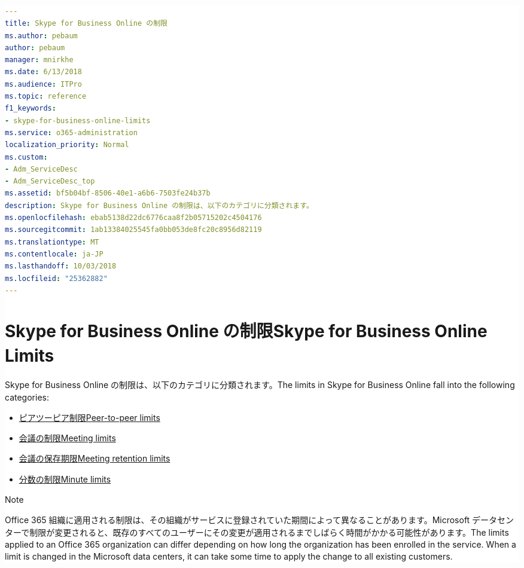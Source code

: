 ```yaml
---
title: Skype for Business Online の制限
ms.author: pebaum
author: pebaum
manager: mnirkhe
ms.date: 6/13/2018
ms.audience: ITPro
ms.topic: reference
f1_keywords:
- skype-for-business-online-limits
ms.service: o365-administration
localization_priority: Normal
ms.custom:
- Adm_ServiceDesc
- Adm_ServiceDesc_top
ms.assetid: bf5b04bf-8506-40e1-a6b6-7503fe24b37b
description: Skype for Business Online の制限は、以下のカテゴリに分類されます。
ms.openlocfilehash: ebab5138d22dc6776caa8f2b05715202c4504176
ms.sourcegitcommit: 1ab13384025545fa0bb053de8fc20c8956d82119
ms.translationtype: MT
ms.contentlocale: ja-JP
ms.lasthandoff: 10/03/2018
ms.locfileid: "25362882"
---
```

# <a name="skype-for-business-online-limits"></a><span data-ttu-id="1b7cd-103">Skype for Business Online の制限</span><span class="sxs-lookup"><span data-stu-id="1b7cd-103">Skype for Business Online Limits</span></span>

<span data-ttu-id="1b7cd-104">Skype for Business Online の制限は、以下のカテゴリに分類されます。</span><span class="sxs-lookup"><span data-stu-id="1b7cd-104">The limits in Skype for Business Online fall into the following categories:</span></span>
  
- [<span data-ttu-id="1b7cd-105">ピアツーピア制限</span><span class="sxs-lookup"><span data-stu-id="1b7cd-105">Peer-to-peer limits</span></span>](skype-for-business-online-limits.md#peer-to-peer-limits)
    
- [<span data-ttu-id="1b7cd-106">会議の制限</span><span class="sxs-lookup"><span data-stu-id="1b7cd-106">Meeting limits</span></span>](skype-for-business-online-limits.md#meeting-limits)
    
- [<span data-ttu-id="1b7cd-107">会議の保存期限</span><span class="sxs-lookup"><span data-stu-id="1b7cd-107">Meeting retention limits</span></span>](skype-for-business-online-limits.md#meeting-retention-limits)
    
- [<span data-ttu-id="1b7cd-108">分数の制限</span><span class="sxs-lookup"><span data-stu-id="1b7cd-108">Minute limits</span></span>](skype-for-business-online-limits.md#minute-limits)
    
> [!NOTE]
> <span data-ttu-id="1b7cd-p101">Office 365 組織に適用される制限は、その組織がサービスに登録されていた期間によって異なることがあります。Microsoft データセンターで制限が変更されると、既存のすべてのユーザーにその変更が適用されるまでしばらく時間がかかる可能性があります。</span><span class="sxs-lookup"><span data-stu-id="1b7cd-p101">The limits applied to an Office 365 organization can differ depending on how long the organization has been enrolled in the service. When a limit is changed in the Microsoft data centers, it can take some time to apply the change to all existing customers.</span></span> 
  
